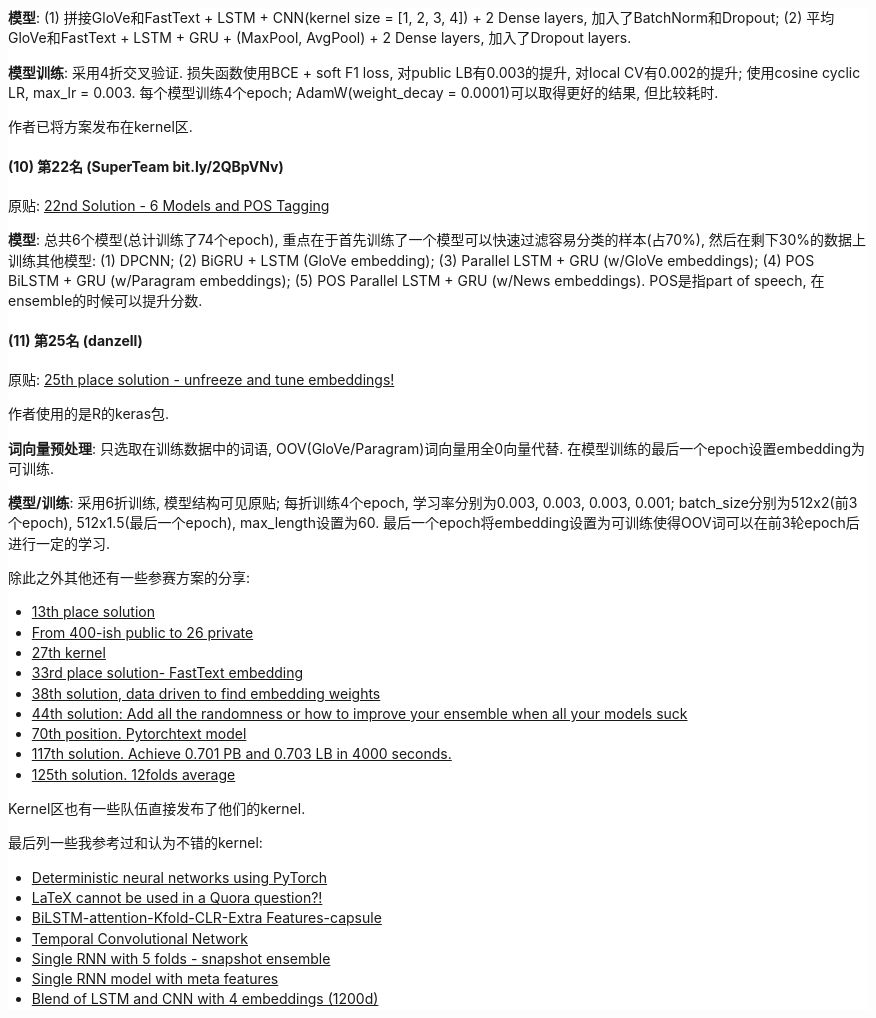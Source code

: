 **模型**: (1) 拼接GloVe和FastText + LSTM + CNN(kernel size = [1, 2, 3, 4]) + 2 Dense layers, 加入了BatchNorm和Dropout; (2) 平均GloVe和FastText + LSTM + GRU + (MaxPool, AvgPool) + 2 Dense layers, 加入了Dropout layers. 

**模型训练**:  采用4折交叉验证. 损失函数使用BCE + soft F1 loss, 对public LB有0.003的提升, 对local CV有0.002的提升; 使用cosine cyclic LR, max_lr = 0.003. 每个模型训练4个epoch; AdamW(weight_decay = 0.0001)可以取得更好的结果, 但比较耗时.

作者已将方案发布在kernel区.

#### (10) 第22名 (SuperTeam bit.ly/2QBpVNv)

原贴: [22nd Solution - 6 Models and POS Tagging](https://www.kaggle.com/c/quora-insincere-questions-classification/discussion/80514)

**模型**: 总共6个模型(总计训练了74个epoch), 重点在于首先训练了一个模型可以快速过滤容易分类的样本(占70%), 然后在剩下30%的数据上训练其他模型: (1) DPCNN; (2) BiGRU + LSTM (GloVe embedding); (3) Parallel LSTM + GRU (w/GloVe embeddings); (4) POS BiLSTM + GRU (w/Paragram embeddings); (5) POS Parallel LSTM + GRU (w/News embeddings). POS是指part of speech, 在ensemble的时候可以提升分数.

#### (11) 第25名 (danzell)

原贴: [25th place solution - unfreeze and tune embeddings!](https://www.kaggle.com/c/quora-insincere-questions-classification/discussion/80542)

作者使用的是R的keras包.

**词向量预处理**: 只选取在训练数据中的词语, OOV(GloVe/Paragram)词向量用全0向量代替. 在模型训练的最后一个epoch设置embedding为可训练.

**模型/训练**: 采用6折训练, 模型结构可见原贴; 每折训练4个epoch, 学习率分别为0.003, 0.003, 0.003, 0.001; batch_size分别为512x2(前3个epoch), 512x1.5(最后一个epoch), max_length设置为60. 最后一个epoch将embedding设置为可训练使得OOV词可以在前3轮epoch后进行一定的学习.

除此之外其他还有一些参赛方案的分享:

- [13th place solution](https://www.kaggle.com/c/quora-insincere-questions-classification/discussion/80499)
- [From 400-ish public to 26 private](https://www.kaggle.com/c/quora-insincere-questions-classification/discussion/80544)
- [27th kernel](https://www.kaggle.com/c/quora-insincere-questions-classification/discussion/80494)
- [33rd place solution- FastText embedding](https://www.kaggle.com/c/quora-insincere-questions-classification/discussion/80577)
- [38th solution, data driven to find embedding weights](https://www.kaggle.com/c/quora-insincere-questions-classification/discussion/81697)
- [44th solution: Add all the randomness or how to improve your ensemble when all your models suck](https://www.kaggle.com/c/quora-insincere-questions-classification/discussion/80589)
- [70th position. Pytorchtext model](https://www.kaggle.com/c/quora-insincere-questions-classification/discussion/80507)
- [117th solution. Achieve 0.701 PB and 0.703 LB in 4000 seconds.](https://www.kaggle.com/c/quora-insincere-questions-classification/discussion/80509)
- [125th solution. 12folds average](https://www.kaggle.com/c/quora-insincere-questions-classification/discussion/80664)

Kernel区也有一些队伍直接发布了他们的kernel.

最后列一些我参考过和认为不错的kernel:

- [Deterministic neural networks using PyTorch](https://www.kaggle.com/bminixhofer/deterministic-neural-networks-using-pytorch)
- [LaTeX cannot be used in a Quora question?!](https://www.kaggle.com/sunnymarkliu/latex-cannot-be-used-in-a-quora-question)
- [BiLSTM-attention-Kfold-CLR-Extra Features-capsule](https://www.kaggle.com/spirosrap/bilstm-attention-kfold-clr-extra-features-capsule)
- [Temporal Convolutional Network](https://www.kaggle.com/christofhenkel/temporal-convolutional-network)
- [Single RNN with 5 folds - snapshot ensemble](https://www.kaggle.com/shujian/single-rnn-with-5-folds-snapshot-ensemble)
- [Single RNN model with meta features](https://www.kaggle.com/shujian/single-rnn-model-with-meta-features)
- [Blend of LSTM and CNN with 4 embeddings (1200d)](https://www.kaggle.com/shujian/blend-of-lstm-and-cnn-with-4-embeddings-1200d)